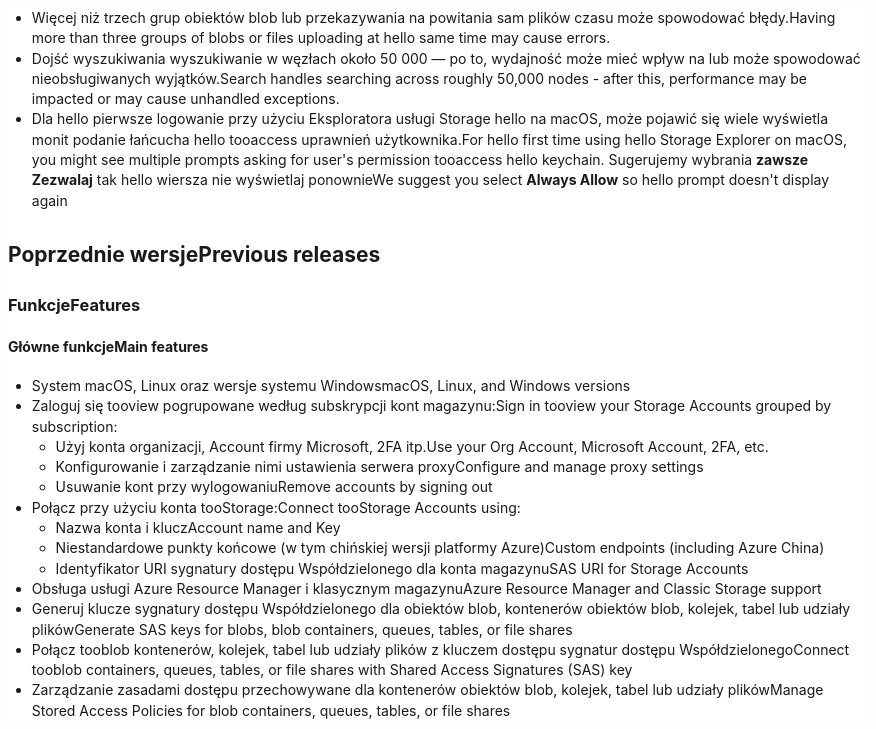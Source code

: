 * <span data-ttu-id="7fa30-128">Więcej niż trzech grup obiektów blob lub przekazywania na powitania sam plików czasu może spowodować błędy.</span><span class="sxs-lookup"><span data-stu-id="7fa30-128">Having more than three groups of blobs or files uploading at hello same time may cause errors.</span></span>
* <span data-ttu-id="7fa30-129">Dojść wyszukiwania wyszukiwanie w węzłach około 50 000 — po to, wydajność może mieć wpływ na lub może spowodować nieobsługiwanych wyjątków.</span><span class="sxs-lookup"><span data-stu-id="7fa30-129">Search handles searching across roughly 50,000 nodes - after this, performance may be impacted or may cause unhandled exceptions.</span></span>
* <span data-ttu-id="7fa30-130">Dla hello pierwsze logowanie przy użyciu Eksploratora usługi Storage hello na macOS, może pojawić się wiele wyświetla monit podanie łańcucha hello tooaccess uprawnień użytkownika.</span><span class="sxs-lookup"><span data-stu-id="7fa30-130">For hello first time using hello Storage Explorer on macOS, you might see multiple prompts asking for user's permission tooaccess hello keychain.</span></span> <span data-ttu-id="7fa30-131">Sugerujemy wybrania **zawsze Zezwalaj** tak hello wiersza nie wyświetlaj ponownie</span><span class="sxs-lookup"><span data-stu-id="7fa30-131">We suggest you select **Always Allow** so hello prompt doesn't display again</span></span>

## <a name="previous-releases"></a><span data-ttu-id="7fa30-132">Poprzednie wersje</span><span class="sxs-lookup"><span data-stu-id="7fa30-132">Previous releases</span></span>
### <a name="features"></a><span data-ttu-id="7fa30-133">Funkcje</span><span class="sxs-lookup"><span data-stu-id="7fa30-133">Features</span></span>
#### <a name="main-features"></a><span data-ttu-id="7fa30-134">Główne funkcje</span><span class="sxs-lookup"><span data-stu-id="7fa30-134">Main features</span></span>
* <span data-ttu-id="7fa30-135">System macOS, Linux oraz wersje systemu Windows</span><span class="sxs-lookup"><span data-stu-id="7fa30-135">macOS, Linux, and Windows versions</span></span>
* <span data-ttu-id="7fa30-136">Zaloguj się tooview pogrupowane według subskrypcji kont magazynu:</span><span class="sxs-lookup"><span data-stu-id="7fa30-136">Sign in tooview your Storage Accounts grouped by subscription:</span></span>
    * <span data-ttu-id="7fa30-137">Użyj konta organizacji, Account firmy Microsoft, 2FA itp.</span><span class="sxs-lookup"><span data-stu-id="7fa30-137">Use your Org Account, Microsoft Account, 2FA, etc.</span></span>
    * <span data-ttu-id="7fa30-138">Konfigurowanie i zarządzanie nimi ustawienia serwera proxy</span><span class="sxs-lookup"><span data-stu-id="7fa30-138">Configure and manage proxy settings</span></span>
    * <span data-ttu-id="7fa30-139">Usuwanie kont przy wylogowaniu</span><span class="sxs-lookup"><span data-stu-id="7fa30-139">Remove accounts by signing out</span></span>
* <span data-ttu-id="7fa30-140">Połącz przy użyciu konta tooStorage:</span><span class="sxs-lookup"><span data-stu-id="7fa30-140">Connect tooStorage Accounts using:</span></span>
    * <span data-ttu-id="7fa30-141">Nazwa konta i klucz</span><span class="sxs-lookup"><span data-stu-id="7fa30-141">Account name and Key</span></span>
    * <span data-ttu-id="7fa30-142">Niestandardowe punkty końcowe (w tym chińskiej wersji platformy Azure)</span><span class="sxs-lookup"><span data-stu-id="7fa30-142">Custom endpoints (including Azure China)</span></span>
    * <span data-ttu-id="7fa30-143">Identyfikator URI sygnatury dostępu Współdzielonego dla konta magazynu</span><span class="sxs-lookup"><span data-stu-id="7fa30-143">SAS URI for Storage Accounts</span></span>
* <span data-ttu-id="7fa30-144">Obsługa usługi Azure Resource Manager i klasycznym magazynu</span><span class="sxs-lookup"><span data-stu-id="7fa30-144">Azure Resource Manager and Classic Storage support</span></span>
* <span data-ttu-id="7fa30-145">Generuj klucze sygnatury dostępu Współdzielonego dla obiektów blob, kontenerów obiektów blob, kolejek, tabel lub udziały plików</span><span class="sxs-lookup"><span data-stu-id="7fa30-145">Generate SAS keys for blobs, blob containers, queues, tables, or file shares</span></span>
* <span data-ttu-id="7fa30-146">Połącz tooblob kontenerów, kolejek, tabel lub udziały plików z kluczem dostępu sygnatur dostępu Współdzielonego</span><span class="sxs-lookup"><span data-stu-id="7fa30-146">Connect tooblob containers, queues, tables, or file shares with Shared Access Signatures (SAS) key</span></span>
* <span data-ttu-id="7fa30-147">Zarządzanie zasadami dostępu przechowywane dla kontenerów obiektów blob, kolejek, tabel lub udziały plików</span><span class="sxs-lookup"><span data-stu-id="7fa30-147">Manage Stored Access Policies for blob containers, queues, tables, or file shares</span></span>